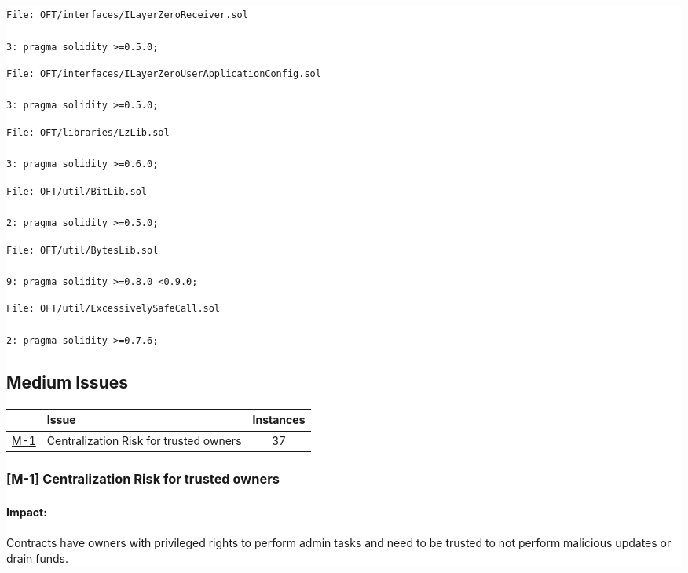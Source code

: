 ```solidity
File: OFT/interfaces/ILayerZeroReceiver.sol

3: pragma solidity >=0.5.0;

```

```solidity
File: OFT/interfaces/ILayerZeroUserApplicationConfig.sol

3: pragma solidity >=0.5.0;

```

```solidity
File: OFT/libraries/LzLib.sol

3: pragma solidity >=0.6.0;

```

```solidity
File: OFT/util/BitLib.sol

2: pragma solidity >=0.5.0;

```

```solidity
File: OFT/util/BytesLib.sol

9: pragma solidity >=0.8.0 <0.9.0;

```

```solidity
File: OFT/util/ExcessivelySafeCall.sol

2: pragma solidity >=0.7.6;

```


## Medium Issues


| |Issue|Instances|
|-|:-|:-:|
| [M-1](#M-1) | Centralization Risk for trusted owners | 37 |
### <a name="M-1"></a>[M-1] Centralization Risk for trusted owners

#### Impact:
Contracts have owners with privileged rights to perform admin tasks and need to be trusted to not perform malicious updates or drain funds.

